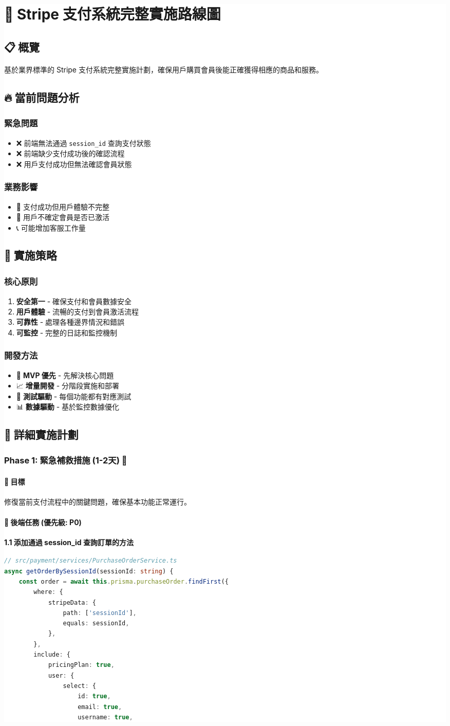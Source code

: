 # 🚀 Stripe 支付系統完整實施路線圖

## 📋 概覽

基於業界標準的 Stripe 支付系統完整實施計劃，確保用戶購買會員後能正確獲得相應的商品和服務。

## 🔥 當前問題分析

### 緊急問題
- ❌ 前端無法通過 `session_id` 查詢支付狀態
- ❌ 前端缺少支付成功後的確認流程
- ❌ 用戶支付成功但無法確認會員狀態

### 業務影響
- 💸 支付成功但用戶體驗不完整
- 🤔 用戶不確定會員是否已激活
- 📞 可能增加客服工作量

## 🎯 實施策略

### 核心原則
1. **安全第一** - 確保支付和會員數據安全
2. **用戶體驗** - 流暢的支付到會員激活流程
3. **可靠性** - 處理各種邊界情況和錯誤
4. **可監控** - 完整的日誌和監控機制

### 開發方法
- 🚀 **MVP 優先** - 先解決核心問題
- 📈 **增量開發** - 分階段實施和部署
- 🧪 **測試驅動** - 每個功能都有對應測試
- 📊 **數據驅動** - 基於監控數據優化

## 📅 詳細實施計劃

### Phase 1: 緊急補救措施 (1-2天) 🚨

#### 🎯 目標
修復當前支付流程中的關鍵問題，確保基本功能正常運行。

#### 🔧 後端任務 (優先級: P0)

**1.1 添加通過 session_id 查詢訂單的方法**
```typescript
// src/payment/services/PurchaseOrderService.ts
async getOrderBySessionId(sessionId: string) {
    const order = await this.prisma.purchaseOrder.findFirst({
        where: {
            stripeData: {
                path: ['sessionId'],
                equals: sessionId,
            },
        },
        include: {
            pricingPlan: true,
            user: {
                select: {
                    id: true,
                    email: true,
                    username: true,
```